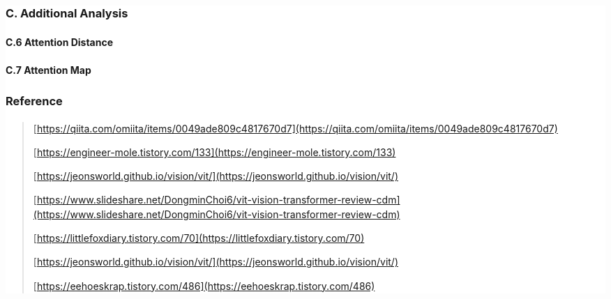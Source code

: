 ### C. Additional Analysis <a id="c-additional-analysis"></a>

#### C.6 Attention Distance <a id="c6-attention-distance"></a>

#### C.7 Attention Map <a id="c7-attention-map"></a>



### Reference

> [https://qiita.com/omiita/items/0049ade809c4817670d7](https://qiita.com/omiita/items/0049ade809c4817670d7)
>
> [https://engineer-mole.tistory.com/133](https://engineer-mole.tistory.com/133)
>
> [https://jeonsworld.github.io/vision/vit/](https://jeonsworld.github.io/vision/vit/)
>
> [https://www.slideshare.net/DongminChoi6/vit-vision-transformer-review-cdm](https://www.slideshare.net/DongminChoi6/vit-vision-transformer-review-cdm)
>
> [https://littlefoxdiary.tistory.com/70](https://littlefoxdiary.tistory.com/70)
>
> [https://jeonsworld.github.io/vision/vit/](https://jeonsworld.github.io/vision/vit/)
>
> [https://eehoeskrap.tistory.com/486](https://eehoeskrap.tistory.com/486)

